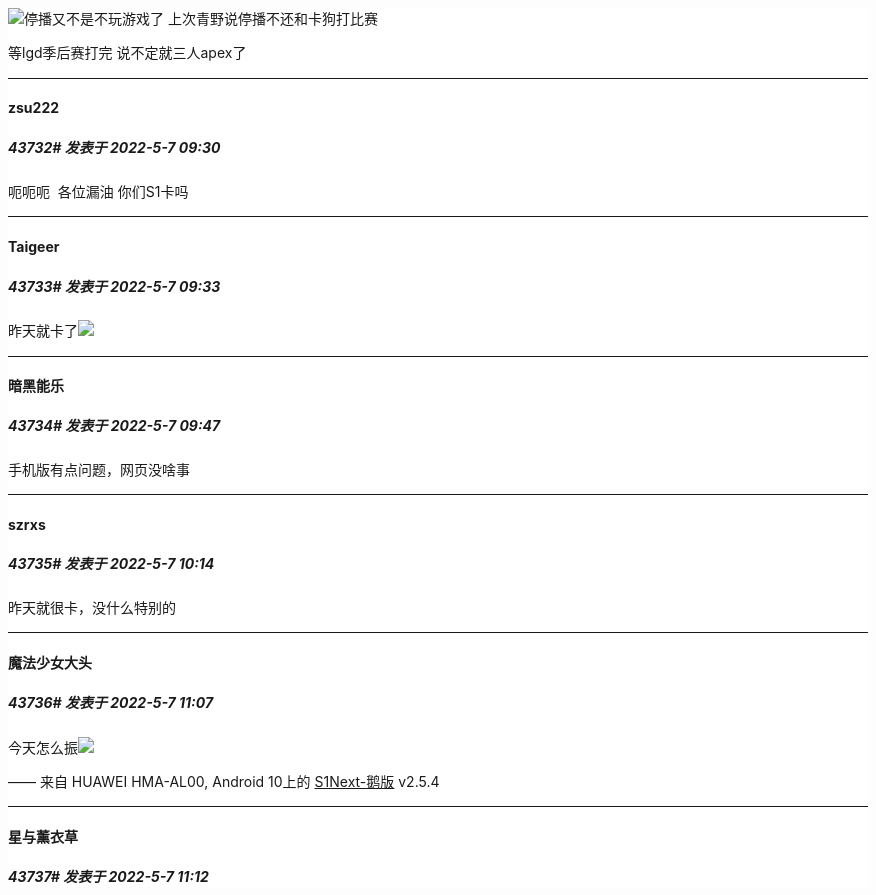 <img src="https://static.saraba1st.com/image/smiley/face2017/067.png" referrerpolicy="no-referrer">停播又不是不玩游戏了 上次青野说停播不还和卡狗打比赛

等lgd季后赛打完 说不定就三人apex了



*****

####  zsu222  
##### 43732#       发表于 2022-5-7 09:30

呃呃呃  各位漏油 你们S1卡吗



*****

####  Taigeer  
##### 43733#       发表于 2022-5-7 09:33

昨天就卡了<img src="https://static.saraba1st.com/image/smiley/face2017/009.gif" referrerpolicy="no-referrer">



*****

####  暗黑能乐  
##### 43734#       发表于 2022-5-7 09:47

手机版有点问题，网页没啥事



*****

####  szrxs  
##### 43735#       发表于 2022-5-7 10:14

昨天就很卡，没什么特别的



*****

####  魔法少女大头  
##### 43736#       发表于 2022-5-7 11:07

今天怎么振<img src="https://static.saraba1st.com/image/smiley/face2017/032.png" referrerpolicy="no-referrer">

—— 来自 HUAWEI HMA-AL00, Android 10上的 [S1Next-鹅版](https://github.com/ykrank/S1-Next/releases) v2.5.4



*****

####  星与薰衣草  
##### 43737#       发表于 2022-5-7 11:12
